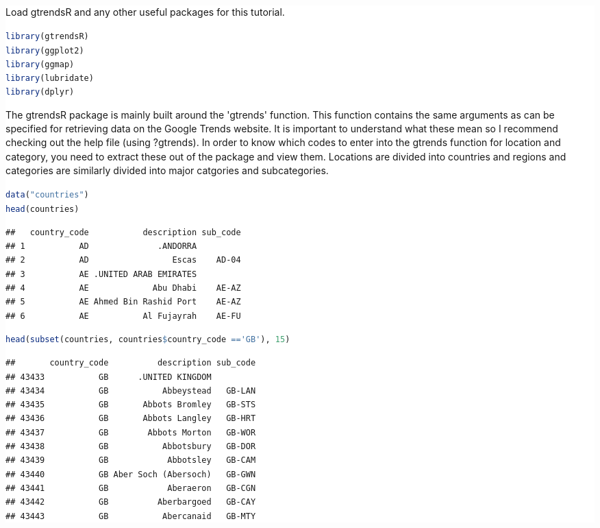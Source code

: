 Load gtrendsR and any other useful packages for this tutorial.

``` r
library(gtrendsR)
library(ggplot2)
library(ggmap)
library(lubridate)
library(dplyr)
```

The gtrendsR package is mainly built around the 'gtrends' function. This function contains the same arguments as can be specified for retrieving data on the Google Trends website. It is important to understand what these mean so I recommend checking out the help file (using ?gtrends). In order to know which codes to enter into the gtrends function for location and category, you need to extract these out of the package and view them. Locations are divided into countries and regions and categories are similarly divided into major catgories and subcategories.

``` r
data("countries")
head(countries)
```

    ##   country_code           description sub_code
    ## 1           AD              .ANDORRA         
    ## 2           AD                 Escas    AD-04
    ## 3           AE .UNITED ARAB EMIRATES         
    ## 4           AE             Abu Dhabi    AE-AZ
    ## 5           AE Ahmed Bin Rashid Port    AE-AZ
    ## 6           AE           Al Fujayrah    AE-FU

``` r
head(subset(countries, countries$country_code =='GB'), 15)
```

    ##       country_code          description sub_code
    ## 43433           GB      .UNITED KINGDOM         
    ## 43434           GB           Abbeystead   GB-LAN
    ## 43435           GB       Abbots Bromley   GB-STS
    ## 43436           GB       Abbots Langley   GB-HRT
    ## 43437           GB        Abbots Morton   GB-WOR
    ## 43438           GB           Abbotsbury   GB-DOR
    ## 43439           GB            Abbotsley   GB-CAM
    ## 43440           GB Aber Soch (Abersoch)   GB-GWN
    ## 43441           GB            Aberaeron   GB-CGN
    ## 43442           GB          Aberbargoed   GB-CAY
    ## 43443           GB           Abercanaid   GB-MTY
